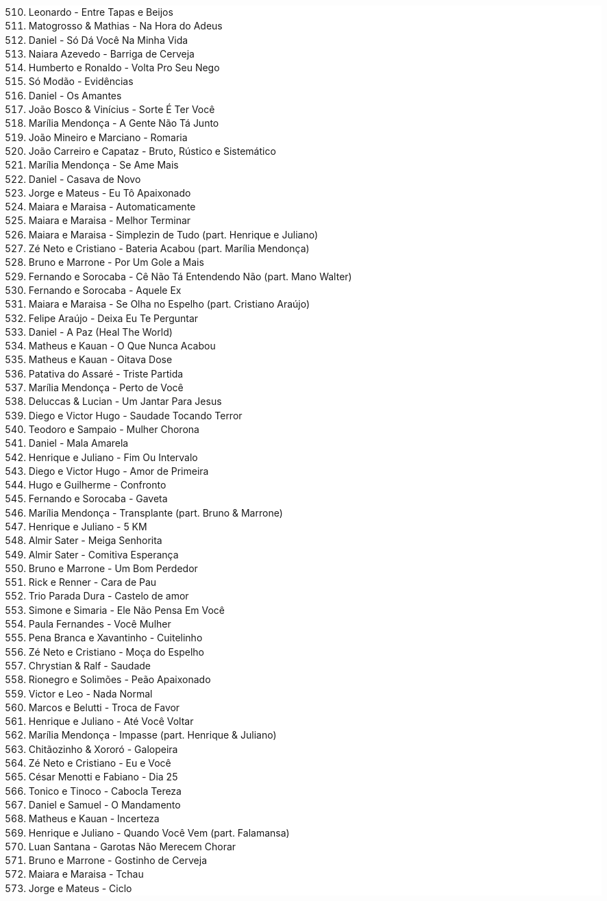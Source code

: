 510. Leonardo - Entre Tapas e Beijos
511. Matogrosso &amp; Mathias - Na Hora do Adeus
512. Daniel - Só Dá Você Na Minha Vida
513. Naiara Azevedo - Barriga de Cerveja
514. Humberto e Ronaldo - Volta Pro Seu Nego
515. Só Modão - Evidências
516. Daniel - Os Amantes
517. João Bosco &amp; Vinícius - Sorte É Ter Você
518. Marília Mendonça - A Gente Não Tá Junto
519. João Mineiro e Marciano - Romaria
520. João Carreiro e Capataz - Bruto, Rústico e Sistemático
521. Marília Mendonça - Se Ame Mais
522. Daniel - Casava de Novo
523. Jorge e Mateus - Eu Tô Apaixonado
524. Maiara e Maraisa - Automaticamente
525. Maiara e Maraisa - Melhor Terminar
526. Maiara e Maraisa - Simplezin de Tudo (part. Henrique e Juliano)
527. Zé Neto e Cristiano - Bateria Acabou (part. Marília Mendonça)
528. Bruno e Marrone - Por Um Gole a Mais
529. Fernando e Sorocaba - Cê Não Tá Entendendo Não (part. Mano Walter)
530. Fernando e Sorocaba - Aquele Ex
531. Maiara e Maraisa - Se Olha no Espelho (part. Cristiano Araújo)
532. Felipe Araújo - Deixa Eu Te Perguntar
533. Daniel - A Paz (Heal The World)
534. Matheus e Kauan - O Que Nunca Acabou
535. Matheus e Kauan - Oitava Dose
536. Patativa do Assaré - Triste Partida
537. Marília Mendonça - Perto de Você
538. Deluccas &amp; Lucian - Um Jantar Para Jesus
539. Diego e Victor Hugo - Saudade Tocando Terror
540. Teodoro e Sampaio - Mulher Chorona
541. Daniel - Mala Amarela
542. Henrique e Juliano - Fim Ou Intervalo
543. Diego e Victor Hugo - Amor de Primeira
544. Hugo e Guilherme - Confronto
545. Fernando e Sorocaba - Gaveta
546. Marília Mendonça - Transplante (part. Bruno &amp; Marrone)
547. Henrique e Juliano - 5 KM
548. Almir Sater - Meiga Senhorita
549. Almir Sater - Comitiva Esperança
550. Bruno e Marrone - Um Bom Perdedor
551. Rick e Renner - Cara de Pau
552. Trio Parada Dura - Castelo de amor
553. Simone e Simaria - Ele Não Pensa Em Você
554. Paula Fernandes - Você Mulher
555. Pena Branca e Xavantinho - Cuitelinho
556. Zé Neto e Cristiano - Moça do Espelho
557. Chrystian &amp; Ralf - Saudade
558. Rionegro e Solimões - Peão Apaixonado
559. Victor e Leo - Nada Normal
560. Marcos e Belutti - Troca de Favor
561. Henrique e Juliano - Até Você Voltar
562. Marília Mendonça - Impasse (part. Henrique &amp; Juliano)
563. Chitãozinho &amp; Xororó - Galopeira
564. Zé Neto e Cristiano - Eu e Você
565. César Menotti e Fabiano - Dia 25
566. Tonico e Tinoco - Cabocla Tereza
567. Daniel e Samuel - O Mandamento
568. Matheus e Kauan - Incerteza
569. Henrique e Juliano - Quando Você Vem (part. Falamansa)
570. Luan Santana - Garotas Não Merecem Chorar
571. Bruno e Marrone - Gostinho de Cerveja
572. Maiara e Maraisa - Tchau
573. Jorge e Mateus - Ciclo